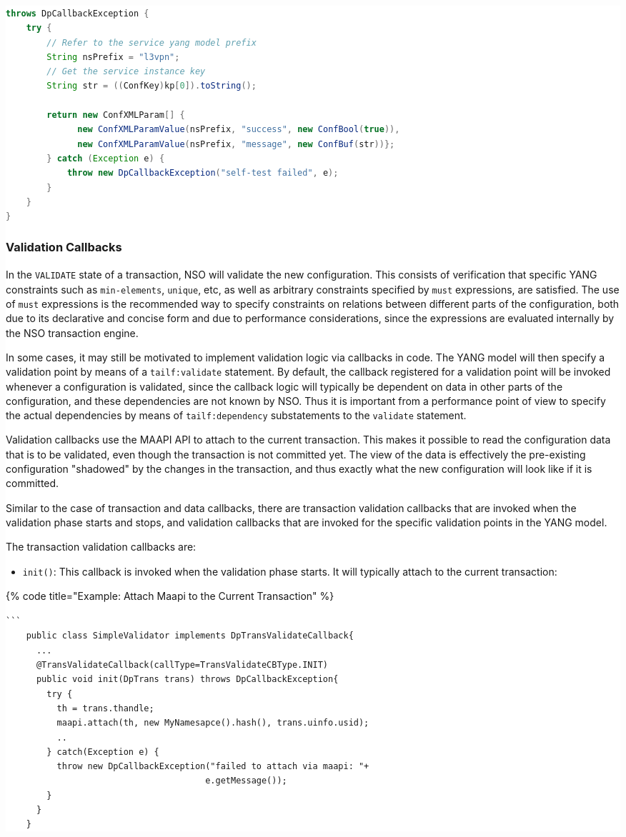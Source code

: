 ```java
throws DpCallbackException {
    try {
        // Refer to the service yang model prefix
        String nsPrefix = "l3vpn";
        // Get the service instance key
        String str = ((ConfKey)kp[0]).toString();

        return new ConfXMLParam[] {
              new ConfXMLParamValue(nsPrefix, "success", new ConfBool(true)),
              new ConfXMLParamValue(nsPrefix, "message", new ConfBuf(str))};
        } catch (Exception e) {
            throw new DpCallbackException("self-test failed", e);
        }
    }
}
```

### Validation Callbacks <a href="#d5e3761" id="d5e3761"></a>

In the `VALIDATE` state of a transaction, NSO will validate the new configuration. This consists of verification that specific YANG constraints such as `min-elements`, `unique`, etc, as well as arbitrary constraints specified by `must` expressions, are satisfied. The use of `must` expressions is the recommended way to specify constraints on relations between different parts of the configuration, both due to its declarative and concise form and due to performance considerations, since the expressions are evaluated internally by the NSO transaction engine.

In some cases, it may still be motivated to implement validation logic via callbacks in code. The YANG model will then specify a validation point by means of a `tailf:validate` statement. By default, the callback registered for a validation point will be invoked whenever a configuration is validated, since the callback logic will typically be dependent on data in other parts of the configuration, and these dependencies are not known by NSO. Thus it is important from a performance point of view to specify the actual dependencies by means of `tailf:dependency` substatements to the `validate` statement.

Validation callbacks use the MAAPI API to attach to the current transaction. This makes it possible to read the configuration data that is to be validated, even though the transaction is not committed yet. The view of the data is effectively the pre-existing configuration "shadowed" by the changes in the transaction, and thus exactly what the new configuration will look like if it is committed.

Similar to the case of transaction and data callbacks, there are transaction validation callbacks that are invoked when the validation phase starts and stops, and validation callbacks that are invoked for the specific validation points in the YANG model.

The transaction validation callbacks are:

* `init()`: This callback is invoked when the validation phase starts. It will typically attach to the current transaction:

{% code title="Example: Attach Maapi to the Current Transaction" %}
````
```
    public class SimpleValidator implements DpTransValidateCallback{
      ...
      @TransValidateCallback(callType=TransValidateCBType.INIT)
      public void init(DpTrans trans) throws DpCallbackException{
        try {
          th = trans.thandle;
          maapi.attach(th, new MyNamesapce().hash(), trans.uinfo.usid);
          ..
        } catch(Exception e) {
          throw new DpCallbackException("failed to attach via maapi: "+
                                       e.getMessage());
        }
      }
    }
````